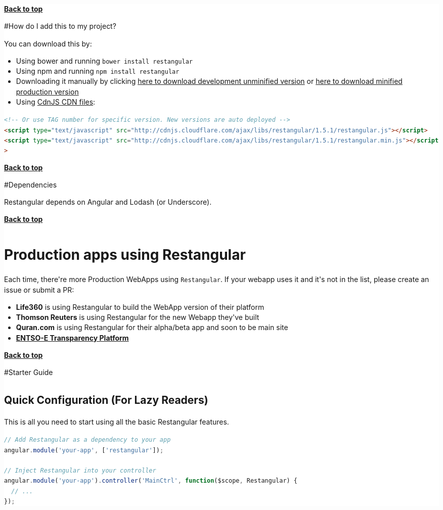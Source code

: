 **[Back to top](#table-of-contents)**

#How do I add this to my project?

You can download this by:

* Using bower and running `bower install restangular`
* Using npm and running `npm install restangular`
* Downloading it manually by clicking [here to download development unminified version](https://raw.github.com/mgonto/restangular/master/dist/restangular.js) or [here to download minified production version](https://raw.github.com/mgonto/restangular/master/dist/restangular.min.js)
* Using [CdnJS CDN files](http://cdnjs.com/libraries/restangular/):

````html
<!-- Or use TAG number for specific version. New versions are auto deployed -->
<script type="text/javascript" src="http://cdnjs.cloudflare.com/ajax/libs/restangular/1.5.1/restangular.js"></script>
<script type="text/javascript" src="http://cdnjs.cloudflare.com/ajax/libs/restangular/1.5.1/restangular.min.js"></script>
````

**[Back to top](#table-of-contents)**

#Dependencies

Restangular depends on Angular and Lodash (or Underscore).

**[Back to top](#table-of-contents)**

# Production apps using Restangular

Each time, there're more Production WebApps using `Restangular`. If your webapp uses it and it's not in the list, please create an issue or submit a PR:

* **Life360** is using Restangular to build the WebApp version of their platform
* **Thomson Reuters** is using Restangular for the new Webapp they've built
* **Quran.com** is using Restangular for their alpha/beta app and soon to be main site
* **[ENTSO-E Transparency Platform](https://transparency.entsoe.eu)**

**[Back to top](#table-of-contents)**

#Starter Guide

## Quick Configuration (For Lazy Readers)
This is all you need to start using all the basic Restangular features.

````javascript
// Add Restangular as a dependency to your app
angular.module('your-app', ['restangular']);

// Inject Restangular into your controller
angular.module('your-app').controller('MainCtrl', function($scope, Restangular) {
  // ...
});
````
